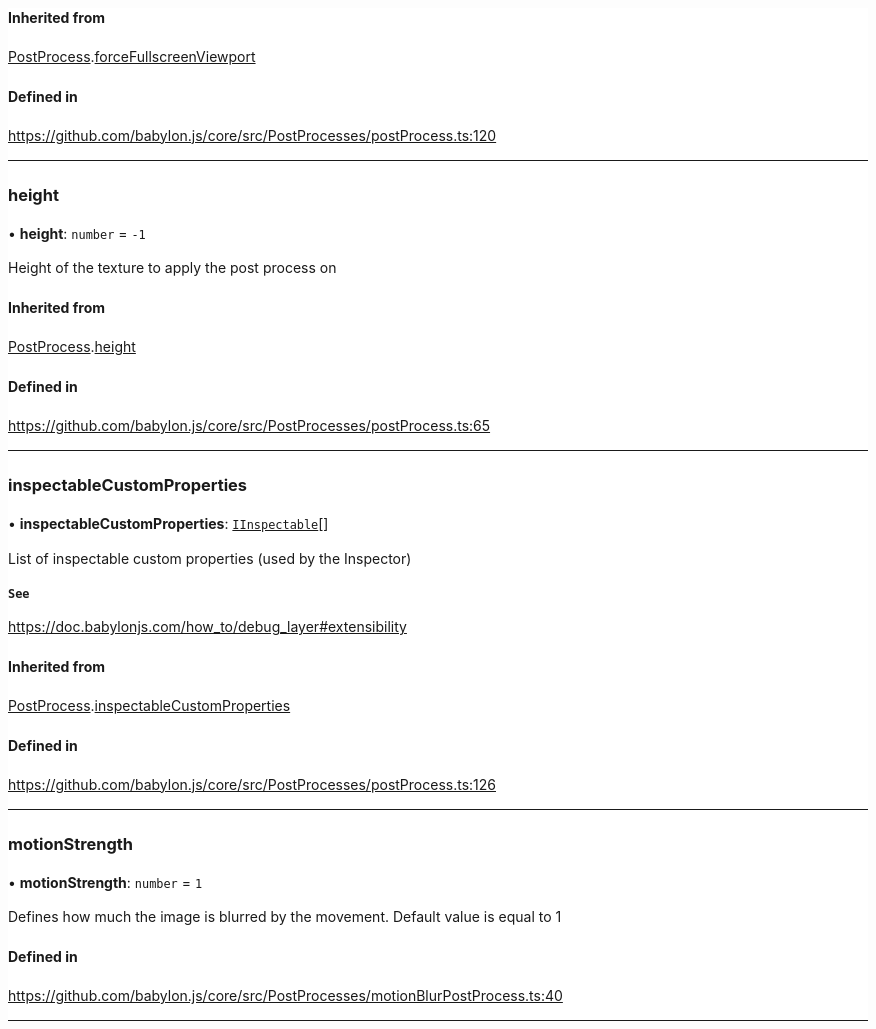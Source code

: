 #### Inherited from

[PostProcess](PostProcess.md).[forceFullscreenViewport](PostProcess.md#forcefullscreenviewport)

#### Defined in

https://github.com/babylon.js/core/src/PostProcesses/postProcess.ts:120

___

### height

• **height**: `number` = `-1`

Height of the texture to apply the post process on

#### Inherited from

[PostProcess](PostProcess.md).[height](PostProcess.md#height)

#### Defined in

https://github.com/babylon.js/core/src/PostProcesses/postProcess.ts:65

___

### inspectableCustomProperties

• **inspectableCustomProperties**: [`IInspectable`](../interfaces/IInspectable.md)[]

List of inspectable custom properties (used by the Inspector)

**`See`**

https://doc.babylonjs.com/how_to/debug_layer#extensibility

#### Inherited from

[PostProcess](PostProcess.md).[inspectableCustomProperties](PostProcess.md#inspectablecustomproperties)

#### Defined in

https://github.com/babylon.js/core/src/PostProcesses/postProcess.ts:126

___

### motionStrength

• **motionStrength**: `number` = `1`

Defines how much the image is blurred by the movement. Default value is equal to 1

#### Defined in

https://github.com/babylon.js/core/src/PostProcesses/motionBlurPostProcess.ts:40

___
